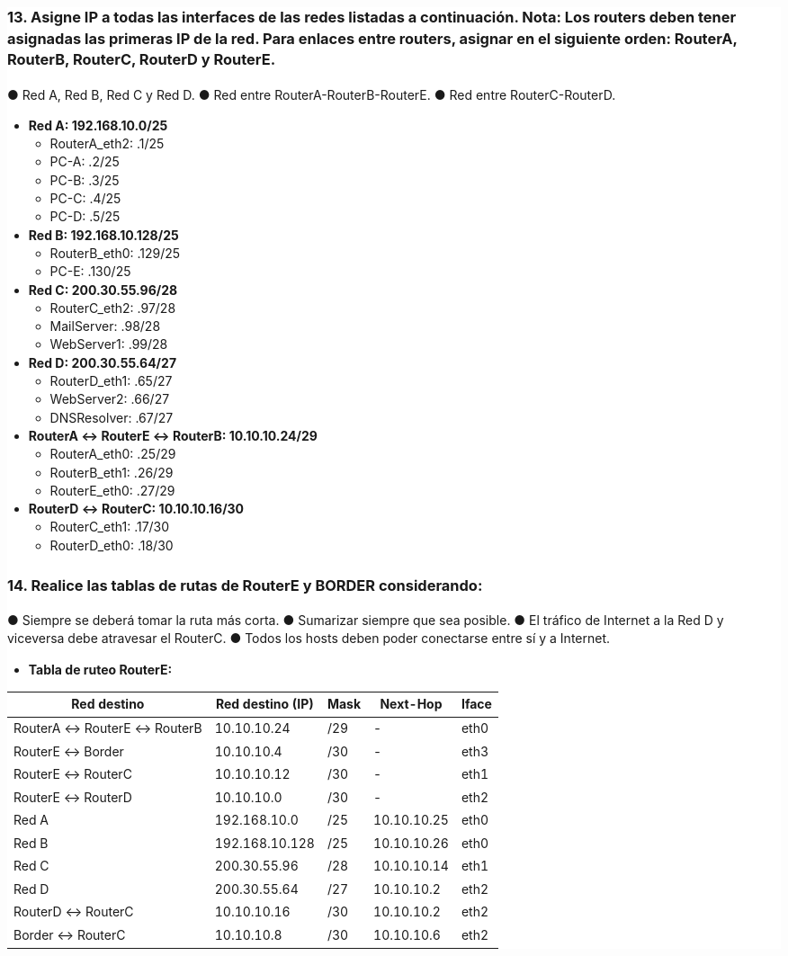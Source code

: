 ### 13. Asigne IP a todas las interfaces de las redes listadas a continuación. Nota: Los routers deben tener asignadas las primeras IP de la red. Para enlaces entre routers, asignar en el siguiente orden: RouterA, RouterB, RouterC, RouterD y RouterE.

● Red A, Red B, Red C y Red D.
● Red entre RouterA-RouterB-RouterE.
● Red entre RouterC-RouterD.

-   **Red A: 192.168.10.0/25**
    -   RouterA_eth2: .1/25
    -   PC-A: .2/25
    -   PC-B: .3/25
    -   PC-C: .4/25
    -   PC-D: .5/25
-   **Red B: 192.168.10.128/25**
    -   RouterB_eth0: .129/25
    -   PC-E: .130/25
-   **Red C: 200.30.55.96/28**
    -   RouterC_eth2: .97/28
    -   MailServer: .98/28
    -   WebServer1: .99/28
-   **Red D: 200.30.55.64/27**
    -   RouterD_eth1: .65/27
    -   WebServer2: .66/27
    -   DNSResolver: .67/27
-   **RouterA ↔ RouterE ↔ RouterB: 10.10.10.24/29**
    -   RouterA_eth0: .25/29
    -   RouterB_eth1: .26/29
    -   RouterE_eth0: .27/29
-   **RouterD ↔ RouterC: 10.10.10.16/30**
    -   RouterC_eth1: .17/30
    -   RouterD_eth0: .18/30

### 14. Realice las tablas de rutas de RouterE y BORDER considerando:

● Siempre se deberá tomar la ruta más corta.
● Sumarizar siempre que sea posible.
● El tráfico de Internet a la Red D y viceversa debe atravesar el RouterC.
● Todos los hosts deben poder conectarse entre sí y a Internet.

-   **Tabla de ruteo RouterE:**

| Red destino                     | Red destino (IP) | Mask | Next-Hop    | Iface |
| ------------------------------- | ---------------- | ---- | ----------- | ----- |
| RouterA ↔ RouterE ↔ RouterB | 10.10.10.24      | /29  | -           | eth0  |
| RouterE ↔ Border              | 10.10.10.4       | /30  | -           | eth3  |
| RouterE ↔ RouterC             | 10.10.10.12      | /30  | -           | eth1  |
| RouterE ↔ RouterD             | 10.10.10.0       | /30  | -           | eth2  |
| Red A                           | 192.168.10.0     | /25  | 10.10.10.25 | eth0  |
| Red B                           | 192.168.10.128   | /25  | 10.10.10.26 | eth0  |
| Red C                           | 200.30.55.96     | /28  | 10.10.10.14 | eth1  |
| Red D                           | 200.30.55.64     | /27  | 10.10.10.2  | eth2  |
| RouterD ↔ RouterC             | 10.10.10.16      | /30  | 10.10.10.2  | eth2  |
| Border ↔ RouterC              | 10.10.10.8       | /30  | 10.10.10.6  | eth2  |